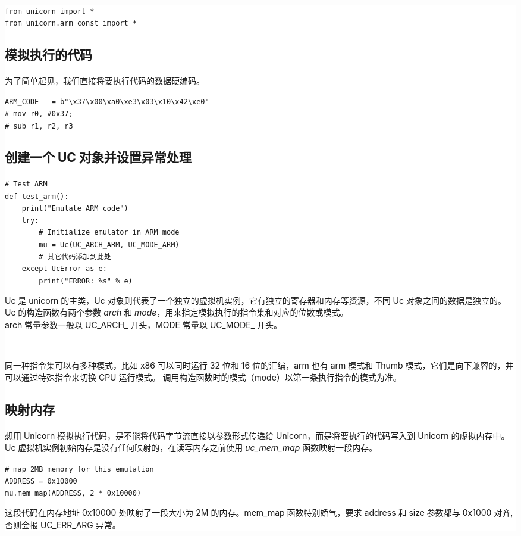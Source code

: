 ```
from unicorn import *
from unicorn.arm_const import *

```

模拟执行的代码
-------

为了简单起见，我们直接将要执行代码的数据硬编码。

```
ARM_CODE   = b"\x37\x00\xa0\xe3\x03\x10\x42\xe0"
# mov r0, #0x37;
# sub r1, r2, r3

```

创建一个 UC 对象并设置异常处理
-----------------

```
# Test ARM
def test_arm():
    print("Emulate ARM code")
    try:
        # Initialize emulator in ARM mode
        mu = Uc(UC_ARCH_ARM, UC_MODE_ARM)
        # 其它代码添加到此处
    except UcError as e:
        print("ERROR: %s" % e)

```

Uc 是 unicorn 的主类，Uc 对象则代表了一个独立的虚拟机实例，它有独立的寄存器和内存等资源，不同 Uc 对象之间的数据是独立的。Uc 的构造函数有两个参数 _arch_ 和 _mode_，用来指定模拟执行的指令集和对应的位数或模式。  
arch 常量参数一般以 UC_ARCH_ 开头，MODE 常量以 UC_MODE_ 开头。

 

同一种指令集可以有多种模式，比如 x86 可以同时运行 32 位和 16 位的汇编，arm 也有 arm 模式和 Thumb 模式，它们是向下兼容的，并可以通过特殊指令来切换 CPU 运行模式。 调用构造函数时的模式（mode）以第一条执行指令的模式为准。

映射内存
----

想用 Unicorn 模拟执行代码，是不能将代码字节流直接以参数形式传递给 Unicorn，而是将要执行的代码写入到 Unicorn 的虚拟内存中。Uc 虚拟机实例初始内存是没有任何映射的，在读写内存之前使用 _uc_mem_map_ 函数映射一段内存。

```
# map 2MB memory for this emulation
ADDRESS = 0x10000
mu.mem_map(ADDRESS, 2 * 0x10000)

```

这段代码在内存地址 0x10000 处映射了一段大小为 2M 的内存。mem_map 函数特别娇气，要求 address 和 size 参数都与 0x1000 对齐, 否则会报 UC_ERR_ARG 异常。
